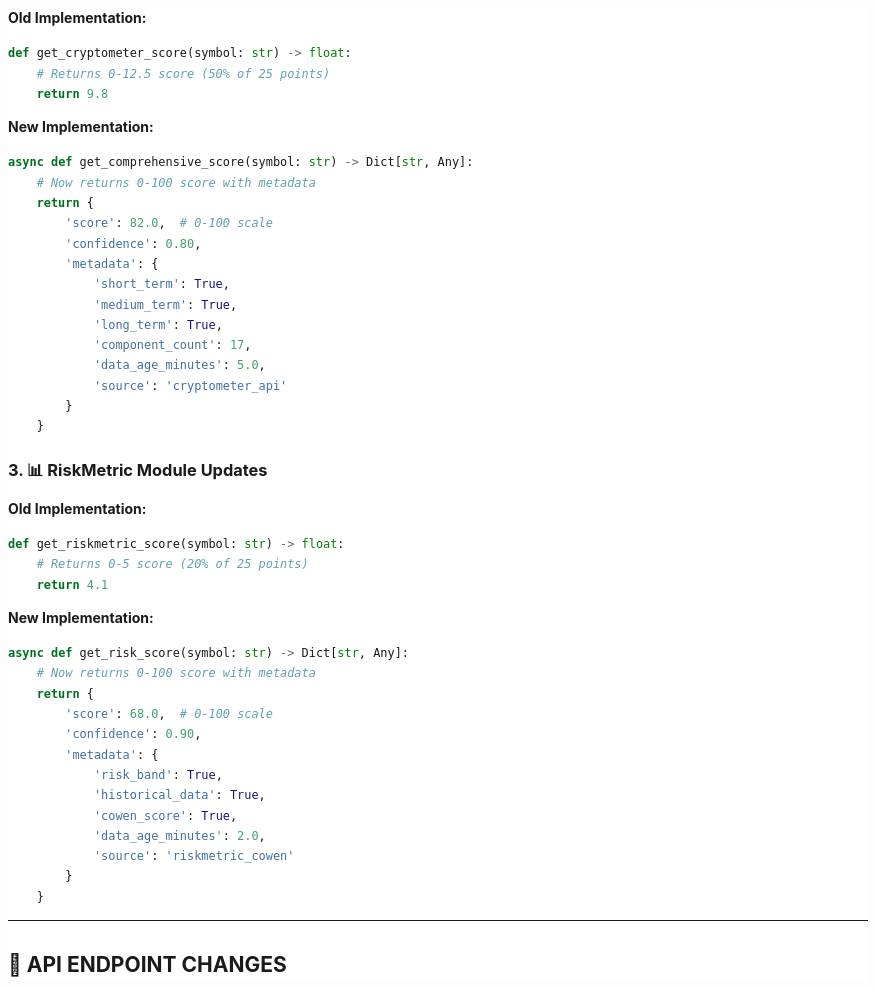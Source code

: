 **Old Implementation:**
```python
def get_cryptometer_score(symbol: str) -> float:
    # Returns 0-12.5 score (50% of 25 points)
    return 9.8
```

**New Implementation:**
```python
async def get_comprehensive_score(symbol: str) -> Dict[str, Any]:
    # Now returns 0-100 score with metadata
    return {
        'score': 82.0,  # 0-100 scale
        'confidence': 0.80,
        'metadata': {
            'short_term': True,
            'medium_term': True,
            'long_term': True,
            'component_count': 17,
            'data_age_minutes': 5.0,
            'source': 'cryptometer_api'
        }
    }
```

### **3. 📊 RiskMetric Module Updates**

**Old Implementation:**
```python
def get_riskmetric_score(symbol: str) -> float:
    # Returns 0-5 score (20% of 25 points)
    return 4.1
```

**New Implementation:**
```python
async def get_risk_score(symbol: str) -> Dict[str, Any]:
    # Now returns 0-100 score with metadata
    return {
        'score': 68.0,  # 0-100 scale
        'confidence': 0.90,
        'metadata': {
            'risk_band': True,
            'historical_data': True,
            'cowen_score': True,
            'data_age_minutes': 2.0,
            'source': 'riskmetric_cowen'
        }
    }
```

---

## 🔄 **API ENDPOINT CHANGES**
